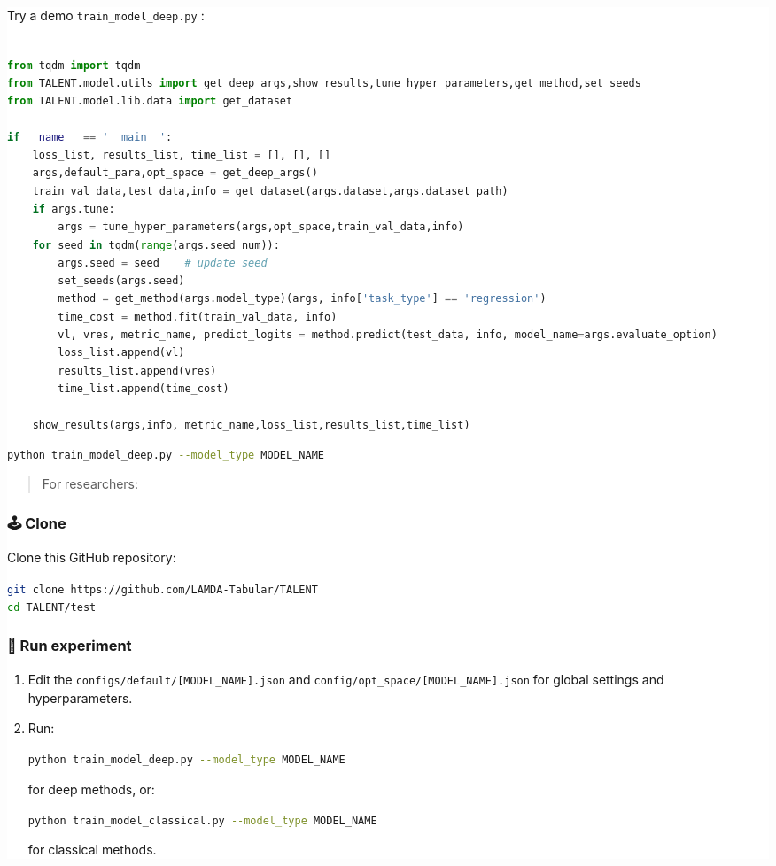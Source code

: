 Try a demo `train_model_deep.py` :

```python

from tqdm import tqdm
from TALENT.model.utils import get_deep_args,show_results,tune_hyper_parameters,get_method,set_seeds
from TALENT.model.lib.data import get_dataset

if __name__ == '__main__':
    loss_list, results_list, time_list = [], [], []
    args,default_para,opt_space = get_deep_args()
    train_val_data,test_data,info = get_dataset(args.dataset,args.dataset_path)
    if args.tune:
        args = tune_hyper_parameters(args,opt_space,train_val_data,info)
    for seed in tqdm(range(args.seed_num)):
        args.seed = seed    # update seed  
        set_seeds(args.seed)
        method = get_method(args.model_type)(args, info['task_type'] == 'regression')
        time_cost = method.fit(train_val_data, info)    
        vl, vres, metric_name, predict_logits = method.predict(test_data, info, model_name=args.evaluate_option)
	    loss_list.append(vl)
        results_list.append(vres)
        time_list.append(time_cost)

    show_results(args,info, metric_name,loss_list,results_list,time_list)

```



```bash
python train_model_deep.py --model_type MODEL_NAME
```



> For researchers:

### 🕹️ Clone

Clone this GitHub repository:

```bash
git clone https://github.com/LAMDA-Tabular/TALENT
cd TALENT/test
```

### 🔑 Run experiment

1. Edit the `configs/default/[MODEL_NAME].json`  and `config/opt_space/[MODEL_NAME].json` for global settings and hyperparameters.

2. Run:

    ```bash
    python train_model_deep.py --model_type MODEL_NAME
    ```
    for deep methods, or:
    ```bash
    python train_model_classical.py --model_type MODEL_NAME
    ```
    for classical methods.	
